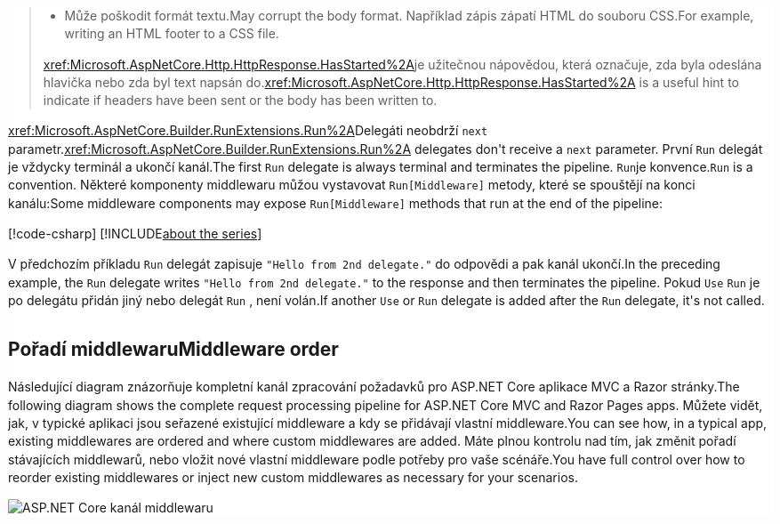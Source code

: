 > * <span data-ttu-id="8219c-144">Může poškodit formát textu.</span><span class="sxs-lookup"><span data-stu-id="8219c-144">May corrupt the body format.</span></span> <span data-ttu-id="8219c-145">Například zápis zápatí HTML do souboru CSS.</span><span class="sxs-lookup"><span data-stu-id="8219c-145">For example, writing an HTML footer to a CSS file.</span></span>
>
> <span data-ttu-id="8219c-146"><xref:Microsoft.AspNetCore.Http.HttpResponse.HasStarted%2A>je užitečnou nápovědou, která označuje, zda byla odeslána hlavička nebo zda byl text napsán do.</span><span class="sxs-lookup"><span data-stu-id="8219c-146"><xref:Microsoft.AspNetCore.Http.HttpResponse.HasStarted%2A> is a useful hint to indicate if headers have been sent or the body has been written to.</span></span>

<span data-ttu-id="8219c-147"><xref:Microsoft.AspNetCore.Builder.RunExtensions.Run%2A>Delegáti neobdrží `next` parametr.</span><span class="sxs-lookup"><span data-stu-id="8219c-147"><xref:Microsoft.AspNetCore.Builder.RunExtensions.Run%2A> delegates don't receive a `next` parameter.</span></span> <span data-ttu-id="8219c-148">První `Run` delegát je vždycky terminál a ukončí kanál.</span><span class="sxs-lookup"><span data-stu-id="8219c-148">The first `Run` delegate is always terminal and terminates the pipeline.</span></span> <span data-ttu-id="8219c-149">`Run`je konvence.</span><span class="sxs-lookup"><span data-stu-id="8219c-149">`Run` is a convention.</span></span> <span data-ttu-id="8219c-150">Některé komponenty middlewaru můžou vystavovat `Run[Middleware]` metody, které se spouštějí na konci kanálu:</span><span class="sxs-lookup"><span data-stu-id="8219c-150">Some middleware components may expose `Run[Middleware]` methods that run at the end of the pipeline:</span></span>

[!code-csharp[](index/snapshot/Chain/Startup.cs?highlight=12-15)]
[!INCLUDE[about the series](~/includes/code-comments-loc.md)]

<span data-ttu-id="8219c-151">V předchozím příkladu `Run` delegát zapisuje `"Hello from 2nd delegate."` do odpovědi a pak kanál ukončí.</span><span class="sxs-lookup"><span data-stu-id="8219c-151">In the preceding example, the `Run` delegate writes `"Hello from 2nd delegate."` to the response and then terminates the pipeline.</span></span> <span data-ttu-id="8219c-152">Pokud `Use` `Run` je po delegátu přidán jiný nebo delegát `Run` , není volán.</span><span class="sxs-lookup"><span data-stu-id="8219c-152">If another `Use` or `Run` delegate is added after the `Run` delegate, it's not called.</span></span>

<a name="order"></a>

## <a name="middleware-order"></a><span data-ttu-id="8219c-153">Pořadí middlewaru</span><span class="sxs-lookup"><span data-stu-id="8219c-153">Middleware order</span></span>

<span data-ttu-id="8219c-154">Následující diagram znázorňuje kompletní kanál zpracování požadavků pro ASP.NET Core aplikace MVC a Razor stránky.</span><span class="sxs-lookup"><span data-stu-id="8219c-154">The following diagram shows the complete request processing pipeline for ASP.NET Core MVC and Razor Pages apps.</span></span> <span data-ttu-id="8219c-155">Můžete vidět, jak, v typické aplikaci jsou seřazené existující middleware a kdy se přidávají vlastní middleware.</span><span class="sxs-lookup"><span data-stu-id="8219c-155">You can see how, in a typical app, existing middlewares are ordered and where custom middlewares are added.</span></span> <span data-ttu-id="8219c-156">Máte plnou kontrolu nad tím, jak změnit pořadí stávajících middlewarů, nebo vložit nové vlastní middleware podle potřeby pro vaše scénáře.</span><span class="sxs-lookup"><span data-stu-id="8219c-156">You have full control over how to reorder existing middlewares or inject new custom middlewares as necessary for your scenarios.</span></span>

![ASP.NET Core kanál middlewaru](index/_static/middleware-pipeline.svg)
